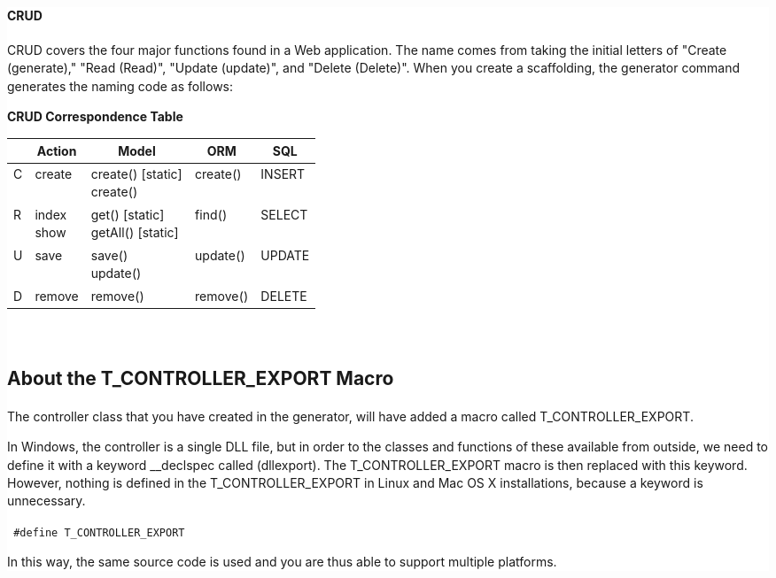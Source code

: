 #### CRUD

CRUD covers the four major functions found in a Web application. The name comes from taking the initial letters of "Create (generate)," "Read (Read)", "Update (update)", and "Delete (Delete)".
When you create a scaffolding, the generator command generates the naming code as follows:

<div class="center aligned" markdown="1">

**CRUD Correspondence Table**

</div>

<div class="table-div" markdown="1">

|     | Action        | Model                               | ORM      | SQL    |
| --- | ------------- | ----------------------------------- | -------- | ------ |
| C   | create        | create() [static]<br>create()       | create() | INSERT |
| R   | index<br>show | get() [static]<br>getAll() [static] | find()   | SELECT |
| U   | save          | save()<br>update()                  | update() | UPDATE |
| D   | remove        | remove()                            | remove() | DELETE |

</div><br>

## About the T_CONTROLLER_EXPORT Macro

The controller class that you have created in the generator, will have added a macro called T_CONTROLLER_EXPORT.

In Windows, the controller is a single DLL file, but in order to the classes and functions of these available from outside, we need to define it with a keyword \_\_declspec called (dllexport). The T_CONTROLLER_EXPORT macro is then replaced with this keyword. <br>
However, nothing is defined in the T_CONTROLLER_EXPORT in Linux and Mac OS X installations, because a keyword is unnecessary.

```
 #define T_CONTROLLER_EXPORT
```

In this way, the same source code is used and you are thus able to support multiple platforms.
